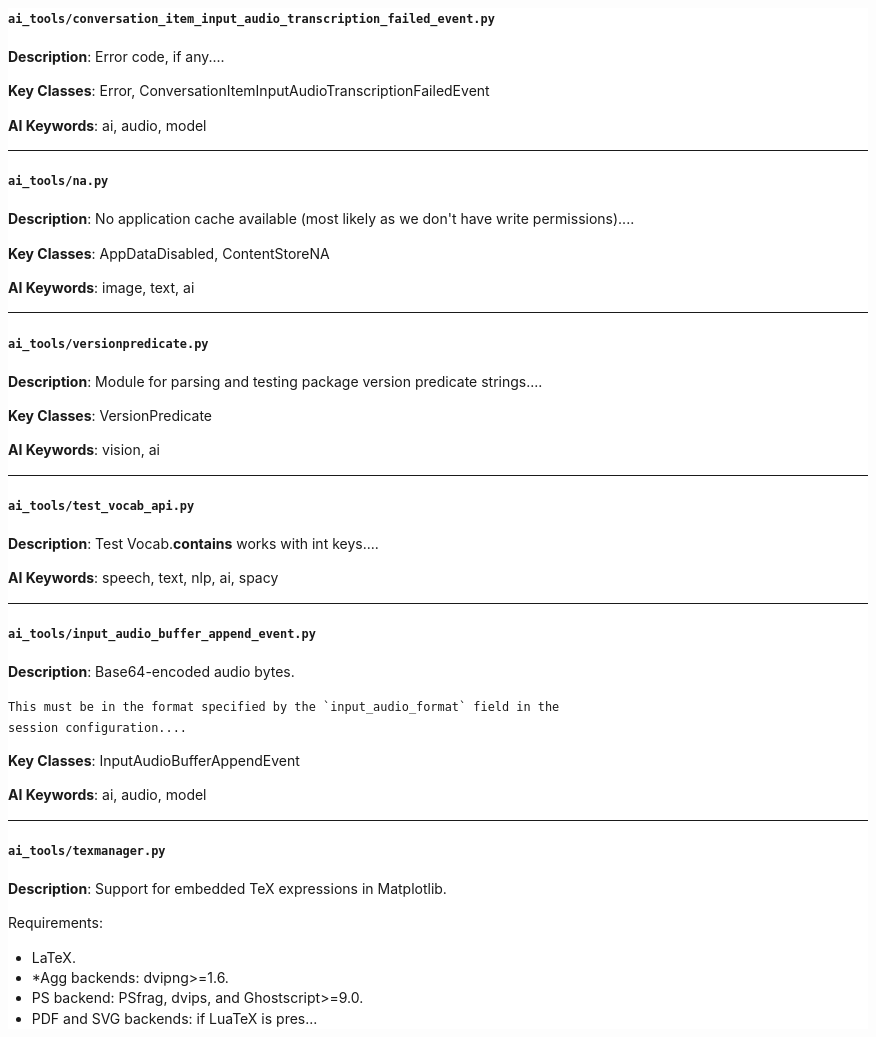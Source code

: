 #### `ai_tools/conversation_item_input_audio_transcription_failed_event.py`

**Description**: Error code, if any....

**Key Classes**: Error, ConversationItemInputAudioTranscriptionFailedEvent

**AI Keywords**: ai, audio, model

---

#### `ai_tools/na.py`

**Description**: No application cache available (most likely as we don't have write permissions)....

**Key Classes**: AppDataDisabled, ContentStoreNA

**AI Keywords**: image, text, ai

---

#### `ai_tools/versionpredicate.py`

**Description**: Module for parsing and testing package version predicate strings....

**Key Classes**: VersionPredicate

**AI Keywords**: vision, ai

---

#### `ai_tools/test_vocab_api.py`

**Description**: Test Vocab.__contains__ works with int keys....

**AI Keywords**: speech, text, nlp, ai, spacy

---

#### `ai_tools/input_audio_buffer_append_event.py`

**Description**: Base64-encoded audio bytes.

    This must be in the format specified by the `input_audio_format` field in the
    session configuration....

**Key Classes**: InputAudioBufferAppendEvent

**AI Keywords**: ai, audio, model

---

#### `ai_tools/texmanager.py`

**Description**: Support for embedded TeX expressions in Matplotlib.

Requirements:

* LaTeX.
* \*Agg backends: dvipng>=1.6.
* PS backend: PSfrag, dvips, and Ghostscript>=9.0.
* PDF and SVG backends: if LuaTeX is pres...
